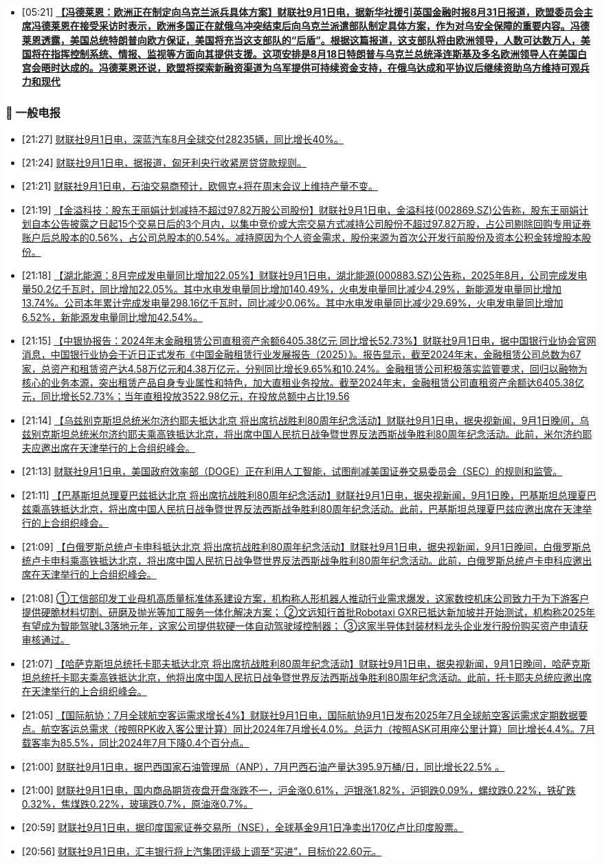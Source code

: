   - [05:21] **[【冯德莱恩：欧洲正在制定向乌克兰派兵具体方案】财联社9月1日电，据新华社援引英国金融时报8月31日报道，欧盟委员会主席冯德莱恩在接受采访时表示，欧洲多国正在就俄乌冲突结束后向乌克兰派遣部队制定具体方案，作为对乌安全保障的重要内容。冯德莱恩透露，美国总统特朗普向欧方保证，美国将充当这支部队的“后盾”。根据这篇报道，这支部队将由欧洲领导，人数可达数万人，美国将在指挥控制系统、情报、监视等方面向其提供支援。这项安排是8月18日特朗普与乌克兰总统泽连斯基及多名欧洲领导人在美国白宫会晤时达成的。冯德莱恩还说，欧盟将探索新融资渠道为乌军提供可持续资金支持，在俄乌达成和平协议后继续资助乌方维持可观兵力和现代](https://www.cls.cn/detail/2131695)**

### 📰 一般电报


  - [21:27] [财联社9月1日电，深蓝汽车8月全球交付28235辆，同比增长40%。](https://www.cls.cn/detail/2132870)

  - [21:24] [财联社9月1日电，据报道，匈牙利央行收紧房贷贷款规则。](https://www.cls.cn/detail/2132869)

  - [21:21] [财联社9月1日电，石油交易商预计，欧佩克+将在周末会议上维持产量不变。](https://www.cls.cn/detail/2132867)

  - [21:19] [【金溢科技：股东王丽娟计划减持不超过97.82万股公司股份】财联社9月1日电，金溢科技(002869.SZ)公告称，股东王丽娟计划自本公告披露之日起15个交易日后的3个月内，以集中竞价或大宗交易方式减持公司股份不超过97.82万股，占公司剔除回购专用证券账户后总股本的0.56%，占公司总股本的0.54%。减持原因为个人资金需求，股份来源为首次公开发行前股份及资本公积金转增股本股份。](https://www.cls.cn/detail/2132866)

  - [21:18] [【湖北能源：8月完成发电量同比增加22.05%】财联社9月1日电，湖北能源(000883.SZ)公告称，2025年8月，公司完成发电量50.2亿千瓦时，同比增加22.05%。其中水电发电量同比增加140.49%，火电发电量同比减少4.29%，新能源发电量同比增加13.74%。公司本年累计完成发电量298.16亿千瓦时，同比减少0.06%。其中水电发电量同比减少29.69%，火电发电量同比增加6.52%，新能源发电量同比增加42.54%。](https://www.cls.cn/detail/2132865)

  - [21:15] [【中银协报告：2024年末金融租赁公司直租资产余额6405.38亿元 同比增长52.73%】财联社9月1日电，据中国银行业协会官网消息，中国银行业协会于近日正式发布《中国金融租赁行业发展报告（2025）》。报告显示，截至2024年末，金融租赁公司总数为67家，总资产和租赁资产达4.58万亿元和4.38万亿元，分别同比增长9.65%和10.24%。金融租赁公司积极落实监管要求，回归以融物为核心的业务本源，突出租赁产品自身专业属性和特色，加大直租业务投放。截至2024年末，金融租赁公司直租资产余额达6405.38亿元，同比增长52.73%；当年直租投放3522.98亿元，在投放总额中占比19.56](https://www.cls.cn/detail/2132861)

  - [21:14] [【乌兹别克斯坦总统米尔济约耶夫抵达北京 将出席抗战胜利80周年纪念活动】财联社9月1日电，据央视新闻，9月1日晚间，乌兹别克斯坦总统米尔济约耶夫乘高铁抵达北京，将出席中国人民抗日战争暨世界反法西斯战争胜利80周年纪念活动。此前，米尔济约耶夫应邀出席在天津举行的上合组织峰会。](https://www.cls.cn/detail/2132860)

  - [21:13] [财联社9月1日电，美国政府效率部（DOGE）正在利用人工智能，试图削减美国证券交易委员会（SEC）的规则和监管。](https://www.cls.cn/detail/2132858)

  - [21:11] [【巴基斯坦总理夏巴兹抵达北京 将出席抗战胜利80周年纪念活动】财联社9月1日电，据央视新闻，9月1日晚，巴基斯坦总理夏巴兹乘高铁抵达北京，将出席中国人民抗日战争暨世界反法西斯战争胜利80周年纪念活动。此前，巴基斯坦总理夏巴兹应邀出席在天津举行的上合组织峰会。](https://www.cls.cn/detail/2132859)

  - [21:09] [【白俄罗斯总统卢卡申科抵达北京 将出席抗战胜利80周年纪念活动】财联社9月1日电，据央视新闻，9月1日晚间，白俄罗斯总统卢卡申科乘高铁抵达北京，将出席中国人民抗日战争暨世界反法西斯战争胜利80周年纪念活动。此前，白俄罗斯总统卢卡申科应邀出席在天津举行的上合组织峰会。](https://www.cls.cn/detail/2132853)

  - [21:08] [①工信部印发工业母机高质量标准体系建设方案，机构称人形机器人推动行业需求爆发，这家数控机床公司致力于为下游客户提供硬脆材料切割、研磨及抛光等加工服务一体化解决方案；
②文远知行首批Robotaxi GXR已抵达新加坡并开始测试，机构称2025年有望成为智能驾驶L3落地元年，这家公司提供软硬一体自动驾驶域控制器；
③这家半导体封装材料龙头企业发行股份购买资产申请获审核通过。](https://www.cls.cn/detail/2132424)

  - [21:07] [【哈萨克斯坦总统托卡耶夫抵达北京 将出席抗战胜利80周年纪念活动】财联社9月1日电，据央视新闻，9月1日晚间，哈萨克斯坦总统托卡耶夫乘高铁抵达北京，他将出席中国人民抗日战争暨世界反法西斯战争胜利80周年纪念活动。此前，托卡耶夫总统应邀出席在天津举行的上合组织峰会。](https://www.cls.cn/detail/2132851)

  - [21:05] [【国际航协：7月全球航空客运需求增长4%】财联社9月1日电，国际航协9月1日发布2025年7月全球航空客运需求定期数据要点。航空客运总需求（按照RPK收入客公里计算）同比2024年7月增长4.0%。总运力（按照ASK可用座公里计算）同比增长4.4%。7月载客率为85.5%，同比2024年7月下降0.4个百分点。](https://www.cls.cn/detail/2132850)

  - [21:00] [财联社9月1日电，据巴西国家石油管理局（ANP），7月巴西石油产量达395.9万桶/日，同比增长22.5% 。](https://www.cls.cn/detail/2132849)

  - [21:00] [财联社9月1日电，国内商品期货夜盘开盘涨跌不一，沪金涨0.61%，沪银涨1.82%，沪铜跌0.09%，螺纹跌0.22%，铁矿跌0.32%，焦煤跌0.22%，玻璃跌0.7%，原油涨0.7%。](https://www.cls.cn/detail/2132847)

  - [20:59] [财联社9月1日电，据印度国家证券交易所（NSE），全球基金9月1日净卖出170亿卢比印度股票。](https://www.cls.cn/detail/2132846)

  - [20:56] [财联社9月1日电，汇丰银行将上汽集团评级上调至“买进”，目标价22.60元。](https://www.cls.cn/detail/2132843)
